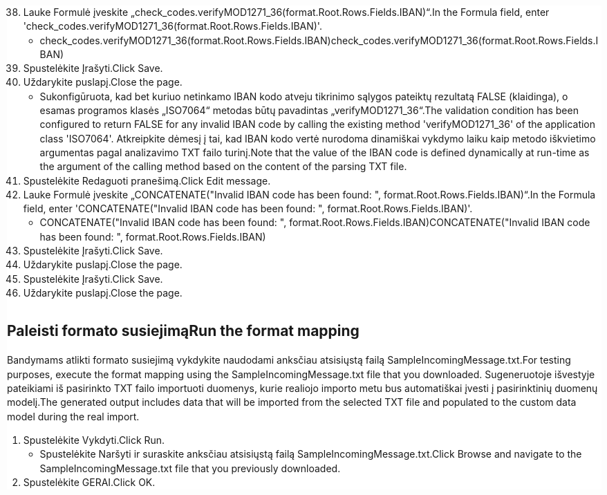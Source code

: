 38. <span data-ttu-id="0e0eb-219">Lauke Formulė įveskite „check_codes.verifyMOD1271_36(format.Root.Rows.Fields.IBAN)“.</span><span class="sxs-lookup"><span data-stu-id="0e0eb-219">In the Formula field, enter 'check_codes.verifyMOD1271_36(format.Root.Rows.Fields.IBAN)'.</span></span>
    * <span data-ttu-id="0e0eb-220">check_codes.verifyMOD1271_36(format.Root.Rows.Fields.IBAN)</span><span class="sxs-lookup"><span data-stu-id="0e0eb-220">check_codes.verifyMOD1271_36(format.Root.Rows.Fields.IBAN)</span></span>  
39. <span data-ttu-id="0e0eb-221">Spustelėkite Įrašyti.</span><span class="sxs-lookup"><span data-stu-id="0e0eb-221">Click Save.</span></span>
40. <span data-ttu-id="0e0eb-222">Uždarykite puslapį.</span><span class="sxs-lookup"><span data-stu-id="0e0eb-222">Close the page.</span></span>
    * <span data-ttu-id="0e0eb-223">Sukonfigūruota, kad bet kuriuo netinkamo IBAN kodo atveju tikrinimo sąlygos pateiktų rezultatą FALSE (klaidinga), o esamas programos klasės „ISO7064“ metodas būtų pavadintas „verifyMOD1271_36“.</span><span class="sxs-lookup"><span data-stu-id="0e0eb-223">The validation condition has been configured to return FALSE for any invalid IBAN code by calling the existing method 'verifyMOD1271_36' of the application class 'ISO7064'.</span></span> <span data-ttu-id="0e0eb-224">Atkreipkite dėmesį į tai, kad IBAN kodo vertė nurodoma dinamiškai vykdymo laiku kaip metodo iškvietimo argumentas pagal analizavimo TXT failo turinį.</span><span class="sxs-lookup"><span data-stu-id="0e0eb-224">Note that the value of the IBAN code is defined dynamically at run-time as the argument of the calling method based on the content of the parsing TXT file.</span></span>   
41. <span data-ttu-id="0e0eb-225">Spustelėkite Redaguoti pranešimą.</span><span class="sxs-lookup"><span data-stu-id="0e0eb-225">Click Edit message.</span></span>
42. <span data-ttu-id="0e0eb-226">Lauke Formulė įveskite „CONCATENATE("Invalid IBAN code has been found: ", format.Root.Rows.Fields.IBAN)“.</span><span class="sxs-lookup"><span data-stu-id="0e0eb-226">In the Formula field, enter 'CONCATENATE("Invalid IBAN code has been found:  ", format.Root.Rows.Fields.IBAN)'.</span></span>
    * <span data-ttu-id="0e0eb-227">CONCATENATE("Invalid IBAN code has been found: ", format.Root.Rows.Fields.IBAN)</span><span class="sxs-lookup"><span data-stu-id="0e0eb-227">CONCATENATE("Invalid IBAN code has been found:  ", format.Root.Rows.Fields.IBAN)</span></span>  
43. <span data-ttu-id="0e0eb-228">Spustelėkite Įrašyti.</span><span class="sxs-lookup"><span data-stu-id="0e0eb-228">Click Save.</span></span>
44. <span data-ttu-id="0e0eb-229">Uždarykite puslapį.</span><span class="sxs-lookup"><span data-stu-id="0e0eb-229">Close the page.</span></span>
45. <span data-ttu-id="0e0eb-230">Spustelėkite Įrašyti.</span><span class="sxs-lookup"><span data-stu-id="0e0eb-230">Click Save.</span></span>
46. <span data-ttu-id="0e0eb-231">Uždarykite puslapį.</span><span class="sxs-lookup"><span data-stu-id="0e0eb-231">Close the page.</span></span>

## <a name="run-the-format-mapping"></a><span data-ttu-id="0e0eb-232">Paleisti formato susiejimą</span><span class="sxs-lookup"><span data-stu-id="0e0eb-232">Run the format mapping</span></span>
<span data-ttu-id="0e0eb-233">Bandymams atlikti formato susiejimą vykdykite naudodami anksčiau atsisiųstą failą SampleIncomingMessage.txt.</span><span class="sxs-lookup"><span data-stu-id="0e0eb-233">For testing purposes, execute the format mapping using the SampleIncomingMessage.txt file that you downloaded.</span></span> <span data-ttu-id="0e0eb-234">Sugeneruotoje išvestyje pateikiami iš pasirinkto TXT failo importuoti duomenys, kurie realiojo importo metu bus automatiškai įvesti į pasirinktinių duomenų modelį.</span><span class="sxs-lookup"><span data-stu-id="0e0eb-234">The generated output includes data that will be imported from the selected TXT file and populated to the custom data model during the real import.</span></span>   
1. <span data-ttu-id="0e0eb-235">Spustelėkite Vykdyti.</span><span class="sxs-lookup"><span data-stu-id="0e0eb-235">Click Run.</span></span>
    * <span data-ttu-id="0e0eb-236">Spustelėkite Naršyti ir suraskite anksčiau atsisiųstą failą SampleIncomingMessage.txt.</span><span class="sxs-lookup"><span data-stu-id="0e0eb-236">Click Browse and navigate to the SampleIncomingMessage.txt file that you previously downloaded.</span></span>  
2. <span data-ttu-id="0e0eb-237">Spustelėkite GERAI.</span><span class="sxs-lookup"><span data-stu-id="0e0eb-237">Click OK.</span></span>